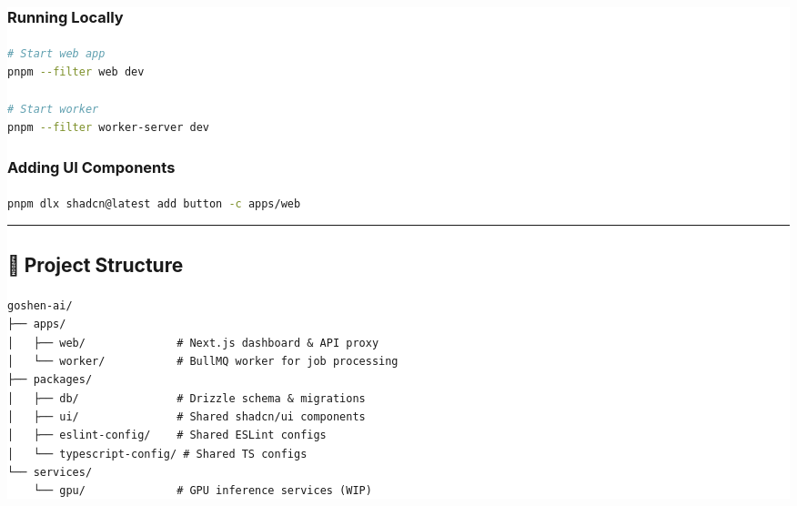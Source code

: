 ### Running Locally
```bash
# Start web app
pnpm --filter web dev

# Start worker
pnpm --filter worker-server dev
```

### Adding UI Components
```bash
pnpm dlx shadcn@latest add button -c apps/web
```

---

## 📁 Project Structure

```
goshen-ai/
├── apps/
│   ├── web/              # Next.js dashboard & API proxy
│   └── worker/           # BullMQ worker for job processing
├── packages/
│   ├── db/               # Drizzle schema & migrations
│   ├── ui/               # Shared shadcn/ui components
│   ├── eslint-config/    # Shared ESLint configs
│   └── typescript-config/ # Shared TS configs
└── services/
    └── gpu/              # GPU inference services (WIP)
```
